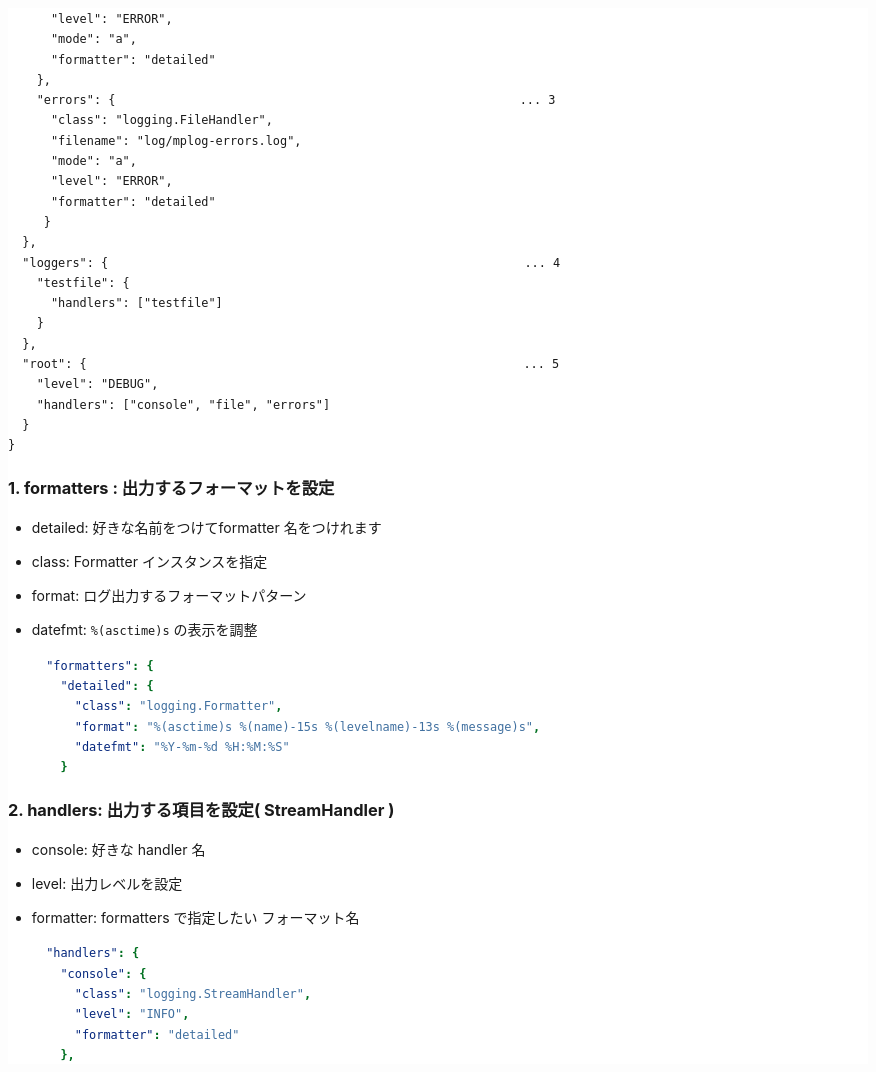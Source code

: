 ```yaml:フォーマット設定ファイル ( conf.json )
      "level": "ERROR",
      "mode": "a",
      "formatter": "detailed"
    },
    "errors": {　　　　　　　　　　　　　　　　　　　　　　　　　　　　　　　　　　... 3
      "class": "logging.FileHandler",
      "filename": "log/mplog-errors.log",
      "mode": "a",
      "level": "ERROR",
      "formatter": "detailed"
     }
  },
  "loggers": {　　　　　　　　　　　　　　　　　　　　　　　　　　　　　　　　　　　... 4
    "testfile": {
      "handlers": ["testfile"]
    }
  },
  "root": {                                                             ... 5
    "level": "DEBUG",
    "handlers": ["console", "file", "errors"]
  }
}
```

### 1. formatters : 出力するフォーマットを設定

- detailed: 好きな名前をつけてformatter 名をつけれます
- class: Formatter インスタンスを指定
- format: ログ出力するフォーマットパターン
- datefmt: `%(asctime)s` の表示を調整

    ```yaml
      "formatters": {
        "detailed": {
          "class": "logging.Formatter",
          "format": "%(asctime)s %(name)-15s %(levelname)-13s %(message)s",
          "datefmt": "%Y-%m-%d %H:%M:%S"
        }
    ```


### 2. handlers: 出力する項目を設定( StreamHandler )

- console: 好きな handler 名
- level: 出力レベルを設定
- formatter: formatters で指定したい フォーマット名

    ```yaml
      "handlers": {
        "console": {
          "class": "logging.StreamHandler",
          "level": "INFO",
          "formatter": "detailed"
        },
    ```
